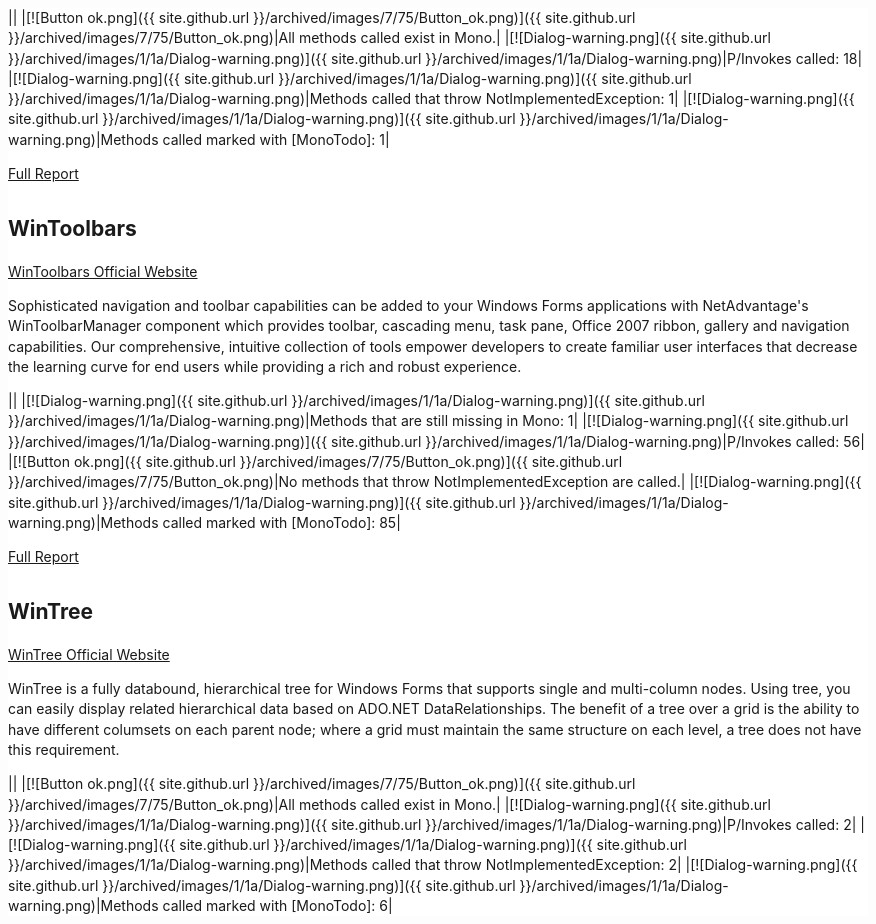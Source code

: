 ||
|[![Button ok.png]({{ site.github.url }}/archived/images/7/75/Button_ok.png)]({{ site.github.url }}/archived/images/7/75/Button_ok.png)|All methods called exist in Mono.|
|[![Dialog-warning.png]({{ site.github.url }}/archived/images/1/1a/Dialog-warning.png)]({{ site.github.url }}/archived/images/1/1a/Dialog-warning.png)|P/Invokes called: 18|
|[![Dialog-warning.png]({{ site.github.url }}/archived/images/1/1a/Dialog-warning.png)]({{ site.github.url }}/archived/images/1/1a/Dialog-warning.png)|Methods called that throw NotImplementedException: 1|
|[![Dialog-warning.png]({{ site.github.url }}/archived/images/1/1a/Dialog-warning.png)]({{ site.github.url }}/archived/images/1/1a/Dialog-warning.png)|Methods called marked with [MonoTodo]: 1|

[Full Report](http://www.jpobst.com/mono/InfragisticsWinTab.html)

WinToolbars
-----------

[WinToolbars Official Website](http://www.infragistics.com/dotnet/netadvantage/winforms/wintoolbars.aspx#Overview)

Sophisticated navigation and toolbar capabilities can be added to your Windows Forms applications with NetAdvantage's WinToolbarManager component which provides toolbar, cascading menu, task pane, Office 2007 ribbon, gallery and navigation capabilities. Our comprehensive, intuitive collection of tools empower developers to create familiar user interfaces that decrease the learning curve for end users while providing a rich and robust experience.

||
|[![Dialog-warning.png]({{ site.github.url }}/archived/images/1/1a/Dialog-warning.png)]({{ site.github.url }}/archived/images/1/1a/Dialog-warning.png)|Methods that are still missing in Mono: 1|
|[![Dialog-warning.png]({{ site.github.url }}/archived/images/1/1a/Dialog-warning.png)]({{ site.github.url }}/archived/images/1/1a/Dialog-warning.png)|P/Invokes called: 56|
|[![Button ok.png]({{ site.github.url }}/archived/images/7/75/Button_ok.png)]({{ site.github.url }}/archived/images/7/75/Button_ok.png)|No methods that throw NotImplementedException are called.|
|[![Dialog-warning.png]({{ site.github.url }}/archived/images/1/1a/Dialog-warning.png)]({{ site.github.url }}/archived/images/1/1a/Dialog-warning.png)|Methods called marked with [MonoTodo]: 85|

[Full Report](http://www.jpobst.com/mono/InfragisticsWinToolbars.html)

WinTree
-------

[WinTree Official Website](http://www.infragistics.com/dotnet/netadvantage/winforms/wintree.aspx#Overview)

WinTree is a fully databound, hierarchical tree for Windows Forms that supports single and multi-column nodes. Using tree, you can easily display related hierarchical data based on ADO.NET DataRelationships. The benefit of a tree over a grid is the ability to have different columsets on each parent node; where a grid must maintain the same structure on each level, a tree does not have this requirement.

||
|[![Button ok.png]({{ site.github.url }}/archived/images/7/75/Button_ok.png)]({{ site.github.url }}/archived/images/7/75/Button_ok.png)|All methods called exist in Mono.|
|[![Dialog-warning.png]({{ site.github.url }}/archived/images/1/1a/Dialog-warning.png)]({{ site.github.url }}/archived/images/1/1a/Dialog-warning.png)|P/Invokes called: 2|
|[![Dialog-warning.png]({{ site.github.url }}/archived/images/1/1a/Dialog-warning.png)]({{ site.github.url }}/archived/images/1/1a/Dialog-warning.png)|Methods called that throw NotImplementedException: 2|
|[![Dialog-warning.png]({{ site.github.url }}/archived/images/1/1a/Dialog-warning.png)]({{ site.github.url }}/archived/images/1/1a/Dialog-warning.png)|Methods called marked with [MonoTodo]: 6|
